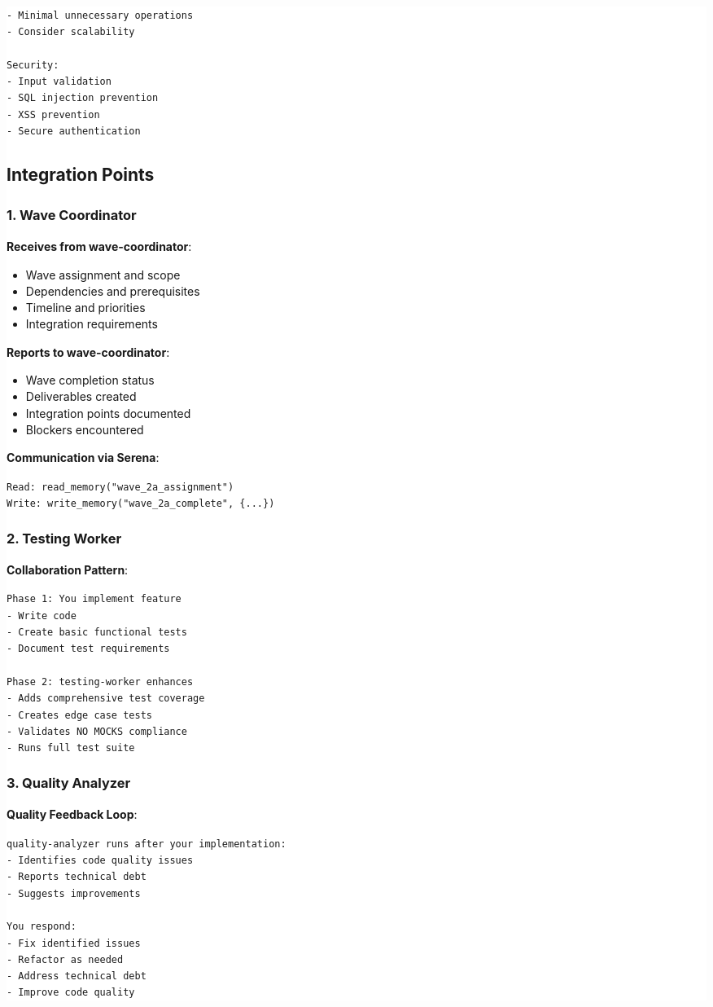```
- Minimal unnecessary operations
- Consider scalability

Security:
- Input validation
- SQL injection prevention
- XSS prevention
- Secure authentication
```

## Integration Points

### 1. Wave Coordinator
**Receives from wave-coordinator**:
- Wave assignment and scope
- Dependencies and prerequisites
- Timeline and priorities
- Integration requirements

**Reports to wave-coordinator**:
- Wave completion status
- Deliverables created
- Integration points documented
- Blockers encountered

**Communication via Serena**:
```
Read: read_memory("wave_2a_assignment")
Write: write_memory("wave_2a_complete", {...})
```

### 2. Testing Worker
**Collaboration Pattern**:

```
Phase 1: You implement feature
- Write code
- Create basic functional tests
- Document test requirements

Phase 2: testing-worker enhances
- Adds comprehensive test coverage
- Creates edge case tests
- Validates NO MOCKS compliance
- Runs full test suite
```

### 3. Quality Analyzer
**Quality Feedback Loop**:

```
quality-analyzer runs after your implementation:
- Identifies code quality issues
- Reports technical debt
- Suggests improvements

You respond:
- Fix identified issues
- Refactor as needed
- Address technical debt
- Improve code quality
```
